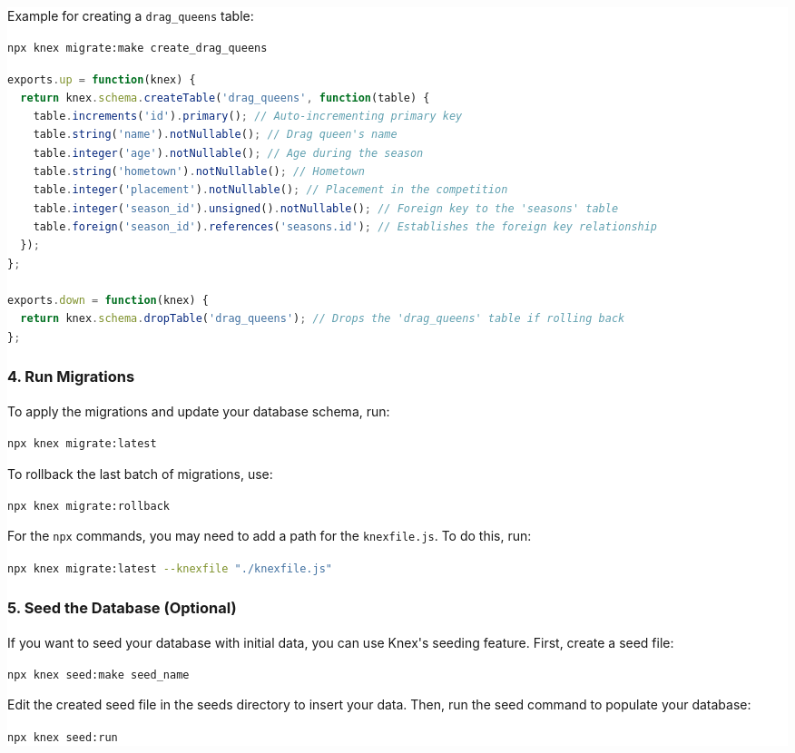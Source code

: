Example for creating a `drag_queens` table:

~~~bash
npx knex migrate:make create_drag_queens
~~~

~~~js
exports.up = function(knex) {
  return knex.schema.createTable('drag_queens', function(table) {
    table.increments('id').primary(); // Auto-incrementing primary key
    table.string('name').notNullable(); // Drag queen's name
    table.integer('age').notNullable(); // Age during the season
    table.string('hometown').notNullable(); // Hometown
    table.integer('placement').notNullable(); // Placement in the competition
    table.integer('season_id').unsigned().notNullable(); // Foreign key to the 'seasons' table
    table.foreign('season_id').references('seasons.id'); // Establishes the foreign key relationship
  });
};

exports.down = function(knex) {
  return knex.schema.dropTable('drag_queens'); // Drops the 'drag_queens' table if rolling back
};
~~~

### 4. Run Migrations

To apply the migrations and update your database schema, run:

~~~bash
npx knex migrate:latest
~~~

To rollback the last batch of migrations, use:

~~~bash
npx knex migrate:rollback
~~~

For the `npx` commands, you may need to add a path for the `knexfile.js`. To do this, run:
~~~bash
npx knex migrate:latest --knexfile "./knexfile.js"
~~~

### 5. Seed the Database (Optional)

If you want to seed your database with initial data, you can use Knex's seeding feature. First, create a seed file:

~~~bash
npx knex seed:make seed_name
~~~

Edit the created seed file in the seeds directory to insert your data. Then, run the seed command to populate your database:

~~~bash
npx knex seed:run
~~~
